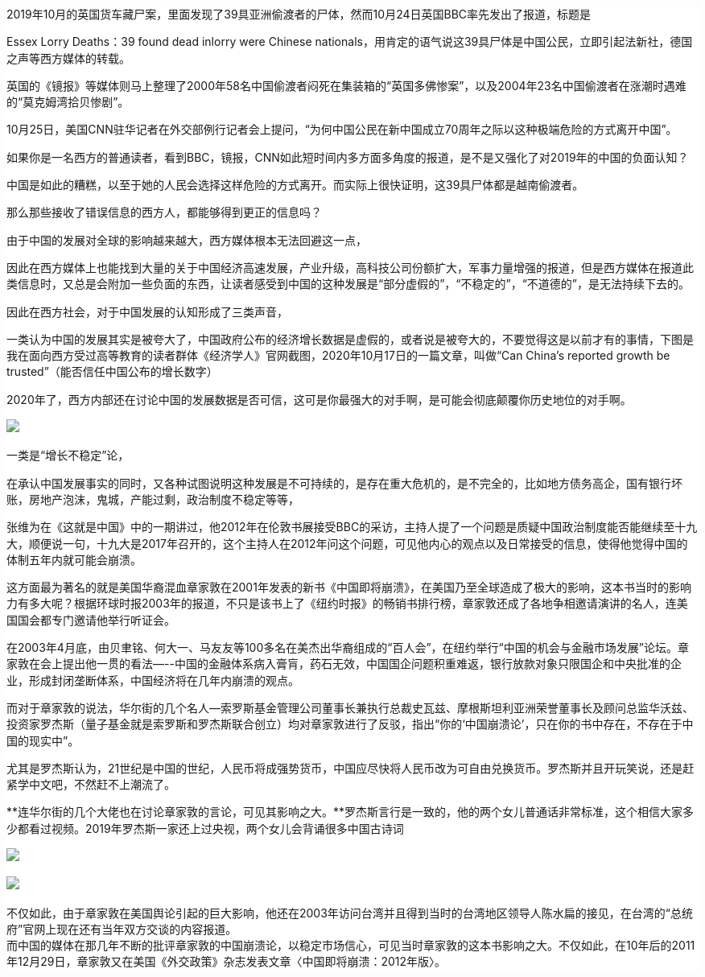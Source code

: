 2019年10月的英国货车藏尸案，里面发现了39具亚洲偷渡者的尸体，然而10月24日英国BBC率先发出了报道，标题是

Essex Lorry Deaths：39 found dead inlorry were Chinese nationals，用肯定的语气说这39具尸体是中国公民，立即引起法新社，德国之声等西方媒体的转载。

英国的《镜报》等媒体则马上整理了2000年58名中国偷渡者闷死在集装箱的“英国多佛惨案”，以及2004年23名中国偷渡者在涨潮时遇难的“莫克姆湾拾贝惨剧”。

10月25日，美国CNN驻华记者在外交部例行记者会上提问，“为何中国公民在新中国成立70周年之际以这种极端危险的方式离开中国”。

如果你是一名西方的普通读者，看到BBC，镜报，CNN如此短时间内多方面多角度的报道，是不是又强化了对2019年的中国的负面认知？

中国是如此的糟糕，以至于她的人民会选择这样危险的方式离开。而实际上很快证明，这39具尸体都是越南偷渡者。

那么那些接收了错误信息的西方人，都能够得到更正的信息吗？

由于中国的发展对全球的影响越来越大，西方媒体根本无法回避这一点，

因此在西方媒体上也能找到大量的关于中国经济高速发展，产业升级，高科技公司份额扩大，军事力量增强的报道，但是西方媒体在报道此类信息时，又总是会附加一些负面的东西，让读者感受到中国的这种发展是“部分虚假的”，“不稳定的”，“不道德的”，是无法持续下去的。

因此在西方社会，对于中国发展的认知形成了三类声音，

一类认为中国的发展其实是被夸大了，中国政府公布的经济增长数据是虚假的，或者说是被夸大的，不要觉得这是以前才有的事情，下图是我在面向西方受过高等教育的读者群体《经济学人》官网截图，2020年10月17日的一篇文章，叫做“Can China’s reported growth be trusted”（能否信任中国公布的增长数字）

2020年了，西方内部还在讨论中国的发展数据是否可信，这可是你最强大的对手啊，是可能会彻底颠覆你历史地位的对手啊。

![](https://pic2.zhimg.com/v2-1bb86078cfb335174f786a73729c907f_1440w.jpg)

一类是“增长不稳定”论，

在承认中国发展事实的同时，又各种试图说明这种发展是不可持续的，是存在重大危机的，是不完全的，比如地方债务高企，国有银行坏账，房地产泡沫，鬼城，产能过剩，政治制度不稳定等等，

张维为在《这就是中国》中的一期讲过，他2012年在伦敦书展接受BBC的采访，主持人提了一个问题是质疑中国政治制度能否能继续至十九大，顺便说一句，十九大是2017年召开的，这个主持人在2012年问这个问题，可见他内心的观点以及日常接受的信息，使得他觉得中国的体制五年内就可能会崩溃。

这方面最为著名的就是美国华裔混血章家敦在2001年发表的新书《中国即将崩溃》，在美国乃至全球造成了极大的影响，这本书当时的影响力有多大呢？根据环球时报2003年的报道，不只是该书上了《纽约时报》的畅销书排行榜，章家敦还成了各地争相邀请演讲的名人，连美国国会都专门邀请他举行听证会。

在2003年4月底，由贝聿铭、何大一、马友友等100多名在美杰出华裔组成的“百人会”，在纽约举行“中国的机会与金融市场发展”论坛。章家敦在会上提出他一贯的看法—--中国的金融体系病入膏肓，药石无效，中国国企问题积重难返，银行放款对象只限国企和中央批准的企业，形成封闭垄断体系，中国经济将在几年内崩溃的观点。

  


而对于章家敦的说法，华尔街的几个名人—索罗斯基金管理公司董事长兼执行总裁史瓦兹、摩根斯坦利亚洲荣誉董事长及顾问总监华沃兹、投资家罗杰斯（量子基金就是索罗斯和罗杰斯联合创立）均对章家敦进行了反驳，指出“你的‘中国崩溃论’，只在你的书中存在，不存在于中国的现实中”。

尤其是罗杰斯认为，21世纪是中国的世纪，人民币将成强势货币，中国应尽快将人民币改为可自由兑换货币。罗杰斯并且开玩笑说，还是赶紧学中文吧，不然赶不上潮流了。

**连华尔街的几个大佬也在讨论章家敦的言论，可见其影响之大。**罗杰斯言行是一致的，他的两个女儿普通话非常标准，这个相信大家多少都看过视频。2019年罗杰斯一家还上过央视，两个女儿会背诵很多中国古诗词

![](https://pic4.zhimg.com/v2-9ad905d43113f8521648a88b9ef64b63_1440w.jpg)

![](https://pic2.zhimg.com/v2-75e4313722047b51f94855496ac1dcb3_1440w.jpg)

不仅如此，由于章家敦在美国舆论引起的巨大影响，他还在2003年访问台湾并且得到当时的台湾地区领导人陈水扁的接见，在台湾的“总统府”官网上现在还有当年双方交谈的内容报道。  
而中国的媒体在那几年不断的批评章家敦的中国崩溃论，以稳定市场信心，可见当时章家敦的这本书影响之大。不仅如此，在10年后的2011年12月29日，章家敦又在美国《外交政策》杂志发表文章〈中国即将崩溃：2012年版〉。
